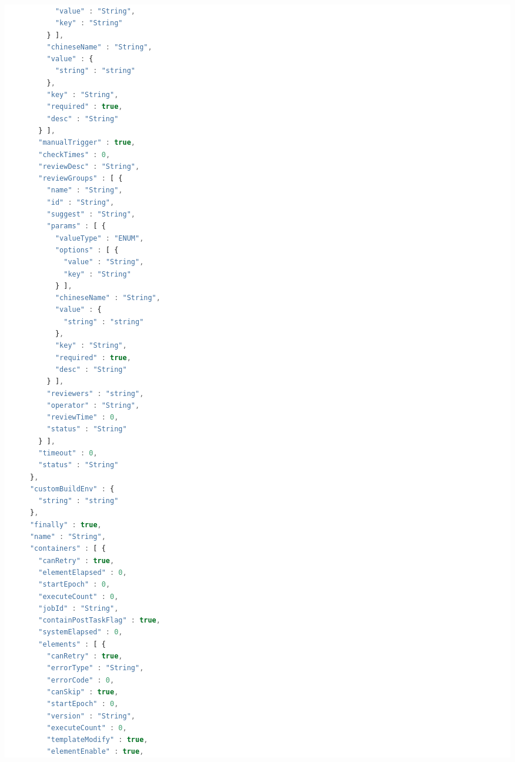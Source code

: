 ```javascript
            "value" : "String",
            "key" : "String"
          } ],
          "chineseName" : "String",
          "value" : {
            "string" : "string"
          },
          "key" : "String",
          "required" : true,
          "desc" : "String"
        } ],
        "manualTrigger" : true,
        "checkTimes" : 0,
        "reviewDesc" : "String",
        "reviewGroups" : [ {
          "name" : "String",
          "id" : "String",
          "suggest" : "String",
          "params" : [ {
            "valueType" : "ENUM",
            "options" : [ {
              "value" : "String",
              "key" : "String"
            } ],
            "chineseName" : "String",
            "value" : {
              "string" : "string"
            },
            "key" : "String",
            "required" : true,
            "desc" : "String"
          } ],
          "reviewers" : "string",
          "operator" : "String",
          "reviewTime" : 0,
          "status" : "String"
        } ],
        "timeout" : 0,
        "status" : "String"
      },
      "customBuildEnv" : {
        "string" : "string"
      },
      "finally" : true,
      "name" : "String",
      "containers" : [ {
        "canRetry" : true,
        "elementElapsed" : 0,
        "startEpoch" : 0,
        "executeCount" : 0,
        "jobId" : "String",
        "containPostTaskFlag" : true,
        "systemElapsed" : 0,
        "elements" : [ {
          "canRetry" : true,
          "errorType" : "String",
          "errorCode" : 0,
          "canSkip" : true,
          "startEpoch" : 0,
          "version" : "String",
          "executeCount" : 0,
          "templateModify" : true,
          "elementEnable" : true,
```